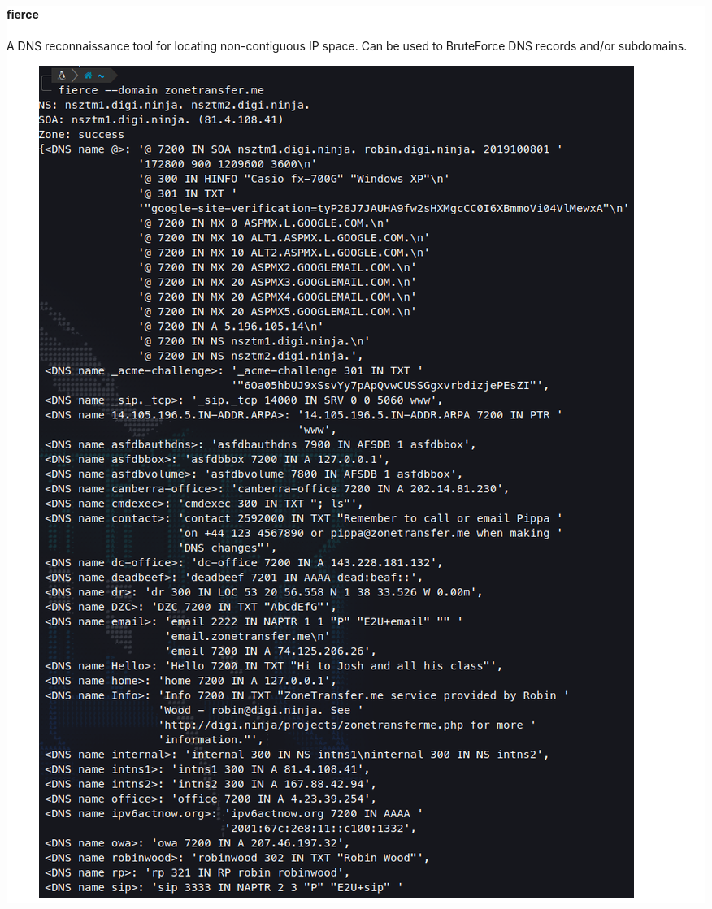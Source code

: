 #### fierce

A DNS reconnaissance tool for locating non-contiguous IP space. Can be used to BruteForce DNS records and/or subdomains.&#x20;

<figure><img src="../../../../.gitbook/assets/image (6).png" alt=""><figcaption></figcaption></figure>
